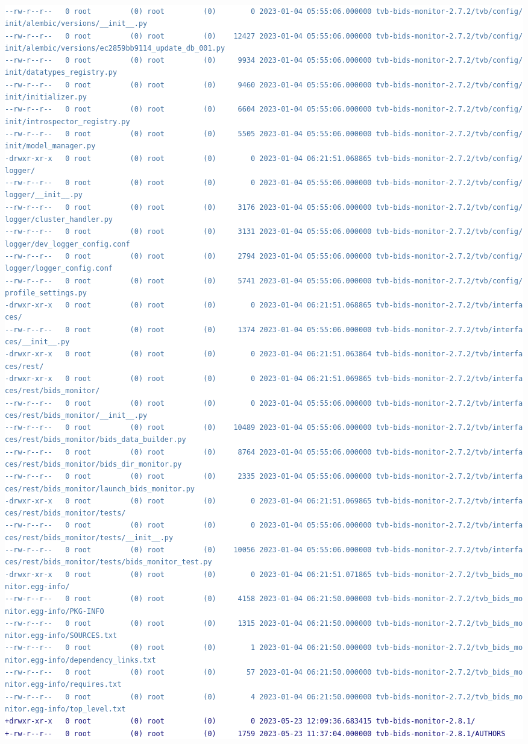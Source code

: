 ```diff
--rw-r--r--   0 root         (0) root         (0)        0 2023-01-04 05:55:06.000000 tvb-bids-monitor-2.7.2/tvb/config/init/alembic/versions/__init__.py
--rw-r--r--   0 root         (0) root         (0)    12427 2023-01-04 05:55:06.000000 tvb-bids-monitor-2.7.2/tvb/config/init/alembic/versions/ec2859bb9114_update_db_001.py
--rw-r--r--   0 root         (0) root         (0)     9934 2023-01-04 05:55:06.000000 tvb-bids-monitor-2.7.2/tvb/config/init/datatypes_registry.py
--rw-r--r--   0 root         (0) root         (0)     9460 2023-01-04 05:55:06.000000 tvb-bids-monitor-2.7.2/tvb/config/init/initializer.py
--rw-r--r--   0 root         (0) root         (0)     6604 2023-01-04 05:55:06.000000 tvb-bids-monitor-2.7.2/tvb/config/init/introspector_registry.py
--rw-r--r--   0 root         (0) root         (0)     5505 2023-01-04 05:55:06.000000 tvb-bids-monitor-2.7.2/tvb/config/init/model_manager.py
-drwxr-xr-x   0 root         (0) root         (0)        0 2023-01-04 06:21:51.068865 tvb-bids-monitor-2.7.2/tvb/config/logger/
--rw-r--r--   0 root         (0) root         (0)        0 2023-01-04 05:55:06.000000 tvb-bids-monitor-2.7.2/tvb/config/logger/__init__.py
--rw-r--r--   0 root         (0) root         (0)     3176 2023-01-04 05:55:06.000000 tvb-bids-monitor-2.7.2/tvb/config/logger/cluster_handler.py
--rw-r--r--   0 root         (0) root         (0)     3131 2023-01-04 05:55:06.000000 tvb-bids-monitor-2.7.2/tvb/config/logger/dev_logger_config.conf
--rw-r--r--   0 root         (0) root         (0)     2794 2023-01-04 05:55:06.000000 tvb-bids-monitor-2.7.2/tvb/config/logger/logger_config.conf
--rw-r--r--   0 root         (0) root         (0)     5741 2023-01-04 05:55:06.000000 tvb-bids-monitor-2.7.2/tvb/config/profile_settings.py
-drwxr-xr-x   0 root         (0) root         (0)        0 2023-01-04 06:21:51.068865 tvb-bids-monitor-2.7.2/tvb/interfaces/
--rw-r--r--   0 root         (0) root         (0)     1374 2023-01-04 05:55:06.000000 tvb-bids-monitor-2.7.2/tvb/interfaces/__init__.py
-drwxr-xr-x   0 root         (0) root         (0)        0 2023-01-04 06:21:51.063864 tvb-bids-monitor-2.7.2/tvb/interfaces/rest/
-drwxr-xr-x   0 root         (0) root         (0)        0 2023-01-04 06:21:51.069865 tvb-bids-monitor-2.7.2/tvb/interfaces/rest/bids_monitor/
--rw-r--r--   0 root         (0) root         (0)        0 2023-01-04 05:55:06.000000 tvb-bids-monitor-2.7.2/tvb/interfaces/rest/bids_monitor/__init__.py
--rw-r--r--   0 root         (0) root         (0)    10489 2023-01-04 05:55:06.000000 tvb-bids-monitor-2.7.2/tvb/interfaces/rest/bids_monitor/bids_data_builder.py
--rw-r--r--   0 root         (0) root         (0)     8764 2023-01-04 05:55:06.000000 tvb-bids-monitor-2.7.2/tvb/interfaces/rest/bids_monitor/bids_dir_monitor.py
--rw-r--r--   0 root         (0) root         (0)     2335 2023-01-04 05:55:06.000000 tvb-bids-monitor-2.7.2/tvb/interfaces/rest/bids_monitor/launch_bids_monitor.py
-drwxr-xr-x   0 root         (0) root         (0)        0 2023-01-04 06:21:51.069865 tvb-bids-monitor-2.7.2/tvb/interfaces/rest/bids_monitor/tests/
--rw-r--r--   0 root         (0) root         (0)        0 2023-01-04 05:55:06.000000 tvb-bids-monitor-2.7.2/tvb/interfaces/rest/bids_monitor/tests/__init__.py
--rw-r--r--   0 root         (0) root         (0)    10056 2023-01-04 05:55:06.000000 tvb-bids-monitor-2.7.2/tvb/interfaces/rest/bids_monitor/tests/bids_monitor_test.py
-drwxr-xr-x   0 root         (0) root         (0)        0 2023-01-04 06:21:51.071865 tvb-bids-monitor-2.7.2/tvb_bids_monitor.egg-info/
--rw-r--r--   0 root         (0) root         (0)     4158 2023-01-04 06:21:50.000000 tvb-bids-monitor-2.7.2/tvb_bids_monitor.egg-info/PKG-INFO
--rw-r--r--   0 root         (0) root         (0)     1315 2023-01-04 06:21:50.000000 tvb-bids-monitor-2.7.2/tvb_bids_monitor.egg-info/SOURCES.txt
--rw-r--r--   0 root         (0) root         (0)        1 2023-01-04 06:21:50.000000 tvb-bids-monitor-2.7.2/tvb_bids_monitor.egg-info/dependency_links.txt
--rw-r--r--   0 root         (0) root         (0)       57 2023-01-04 06:21:50.000000 tvb-bids-monitor-2.7.2/tvb_bids_monitor.egg-info/requires.txt
--rw-r--r--   0 root         (0) root         (0)        4 2023-01-04 06:21:50.000000 tvb-bids-monitor-2.7.2/tvb_bids_monitor.egg-info/top_level.txt
+drwxr-xr-x   0 root         (0) root         (0)        0 2023-05-23 12:09:36.683415 tvb-bids-monitor-2.8.1/
+-rw-r--r--   0 root         (0) root         (0)     1759 2023-05-23 11:37:04.000000 tvb-bids-monitor-2.8.1/AUTHORS
```